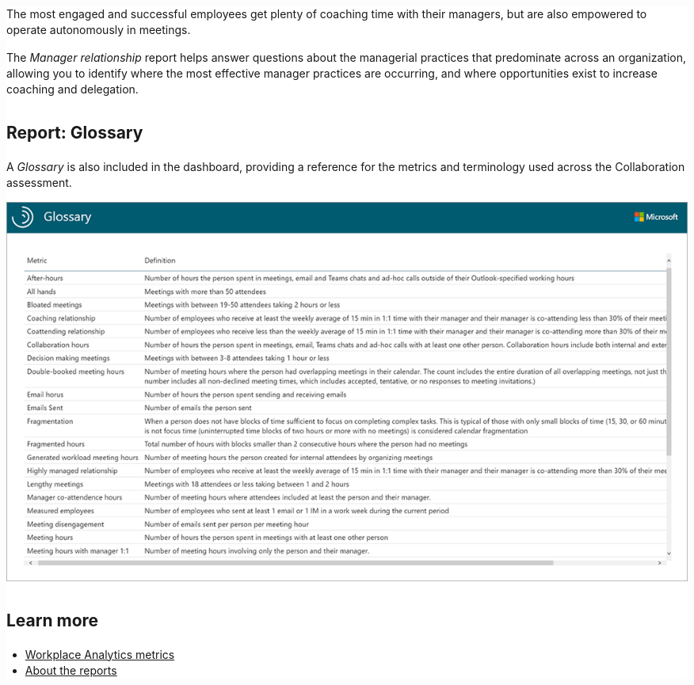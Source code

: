 The most engaged and successful employees get plenty of coaching time with their managers, but are also empowered to operate autonomously in meetings. 

The *Manager relationship* report helps answer questions about the managerial practices that predominate across an organization, allowing you to identify where the most effective manager practices are occurring, and where opportunities exist to increase coaching and delegation.

## Report: Glossary

A *Glossary* is also included in the dashboard, providing a reference for the metrics and terminology used across the Collaboration assessment.

![The Glossary report](../media/glossary.png)

## Learn more

- [Workplace Analytics metrics](https://docs.microsoft.com/Workplace-Analytics/use/metric-definitions?azure-portal=true)
- [About the reports](https://docs.microsoft.com//Workplace-Analytics/tutorials/power-bi-collab-assess#about-the-reports?azure-portal=true)
